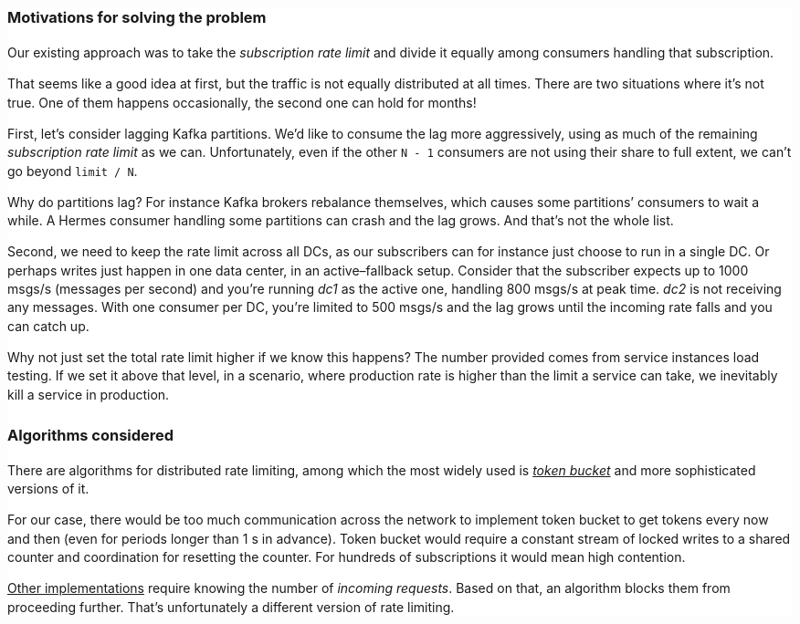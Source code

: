 ### Motivations for solving the problem

Our existing approach was to take the *subscription rate limit* and divide it equally among consumers
handling that subscription.

That seems like a good idea at first, but the traffic is not equally distributed at all times.
There are two situations where it’s not true. One of them happens occasionally, the second one can hold for months!

First, let’s consider lagging Kafka partitions. We’d like to consume the lag more aggressively,
using as much of the remaining *subscription rate limit* as we can.
Unfortunately, even if the other `N - 1` consumers are not using their share to full extent,
we can’t go beyond `limit / N`.

Why do partitions lag? For instance Kafka brokers rebalance themselves, which causes some partitions’ consumers
to wait a while. A Hermes consumer handling some partitions can crash and the lag grows.
And that’s not the whole list.

Second, we need to keep the rate limit across all DCs, as our subscribers can for instance just choose to run
in a single DC. Or perhaps writes just happen in one data center, in an active–fallback setup.
Consider that the subscriber expects up to 1000 msgs/s (messages per second) and you’re running *dc1*
as the active one, handling 800 msgs/s at peak time. *dc2* is not receiving any messages.
With one consumer per DC, you’re limited to 500 msgs/s and the lag grows until the incoming rate falls
and you can catch up.

Why not just set the total rate limit higher if we know this happens? The number provided comes from
service instances load testing. If we set it above that level, in a scenario, where production rate is higher
than the limit a service can take, we inevitably kill a service in production.

### Algorithms considered

There are algorithms for distributed rate limiting, among which the most widely used
is [*token bucket*](https://en.wikipedia.org/wiki/Token_bucket) and more sophisticated versions of it.

For our case, there would be too much communication across the network to implement token bucket to get tokens
every now and then (even for periods longer than 1 s in advance).
Token bucket would require a constant stream of locked writes to a shared counter
and coordination for resetting the counter. For hundreds of subscriptions it would mean high contention.

[Other implementations](https://www.microsoft.com/en-us/research/wp-content/uploads/2007/01/fp076-raghavan.pdf)
require knowing the number of *incoming requests*.
Based on that, an algorithm blocks them from proceeding further.
That’s unfortunately a different version of rate limiting.
